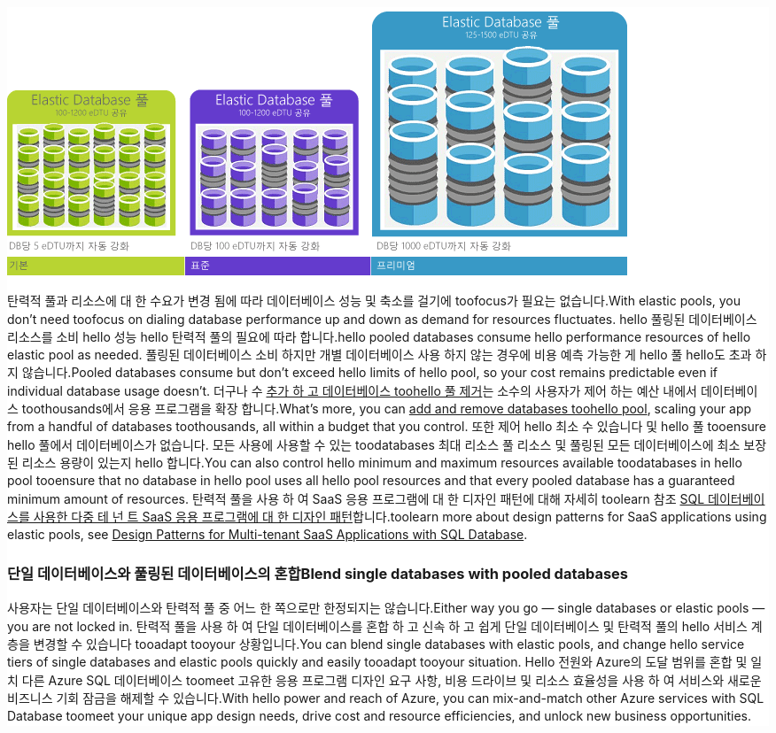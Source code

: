    ![탄력적 풀](./media/sql-database-what-is-a-dtu/sqldb_elastic_pools.png)

<span data-ttu-id="bb297-135">탄력적 풀과 리소스에 대 한 수요가 변경 됨에 따라 데이터베이스 성능 및 축소를 걸기에 toofocus가 필요는 없습니다.</span><span class="sxs-lookup"><span data-stu-id="bb297-135">With elastic pools, you don’t need toofocus on dialing database performance up and down as demand for resources fluctuates.</span></span> <span data-ttu-id="bb297-136">hello 풀링된 데이터베이스 리소스를 소비 hello 성능 hello 탄력적 풀의 필요에 따라 합니다.</span><span class="sxs-lookup"><span data-stu-id="bb297-136">hello pooled databases consume hello performance resources of hello elastic pool as needed.</span></span> <span data-ttu-id="bb297-137">풀링된 데이터베이스 소비 하지만 개별 데이터베이스 사용 하지 않는 경우에 비용 예측 가능한 게 hello 풀 hello도 초과 하지 않습니다.</span><span class="sxs-lookup"><span data-stu-id="bb297-137">Pooled databases consume but don’t exceed hello limits of hello pool, so your cost remains predictable even if individual database usage doesn’t.</span></span> <span data-ttu-id="bb297-138">더구나 수 [추가 하 고 데이터베이스 toohello 풀 제거](sql-database-elastic-pool-manage-portal.md)는 소수의 사용자가 제어 하는 예산 내에서 데이터베이스 toothousands에서 응용 프로그램을 확장 합니다.</span><span class="sxs-lookup"><span data-stu-id="bb297-138">What’s more, you can [add and remove databases toohello pool](sql-database-elastic-pool-manage-portal.md), scaling your app from a handful of databases toothousands, all within a budget that you control.</span></span> <span data-ttu-id="bb297-139">또한 제어 hello 최소 수 있습니다 및 hello 풀 tooensure hello 풀에서 데이터베이스가 없습니다. 모든 사용에 사용할 수 있는 toodatabases 최대 리소스 풀 리소스 및 풀링된 모든 데이터베이스에 최소 보장된 리소스 용량이 있는지 hello 합니다.</span><span class="sxs-lookup"><span data-stu-id="bb297-139">You can also control hello minimum and maximum resources available toodatabases in hello pool tooensure that no database in hello pool uses all hello pool resources and that every pooled database has a guaranteed minimum amount of resources.</span></span> <span data-ttu-id="bb297-140">탄력적 풀을 사용 하 여 SaaS 응용 프로그램에 대 한 디자인 패턴에 대해 자세히 toolearn 참조 [SQL 데이터베이스를 사용한 다중 테 넌 트 SaaS 응용 프로그램에 대 한 디자인 패턴](sql-database-design-patterns-multi-tenancy-saas-applications.md)합니다.</span><span class="sxs-lookup"><span data-stu-id="bb297-140">toolearn more about design patterns for SaaS applications using elastic pools, see [Design Patterns for Multi-tenant SaaS Applications with SQL Database](sql-database-design-patterns-multi-tenancy-saas-applications.md).</span></span>

### <a name="blend-single-databases-with-pooled-databases"></a><span data-ttu-id="bb297-141">단일 데이터베이스와 풀링된 데이터베이스의 혼합</span><span class="sxs-lookup"><span data-stu-id="bb297-141">Blend single databases with pooled databases</span></span>

<span data-ttu-id="bb297-142">사용자는 단일 데이터베이스와 탄력적 풀 중 어느 한 쪽으로만 한정되지는 않습니다.</span><span class="sxs-lookup"><span data-stu-id="bb297-142">Either way you go — single databases or elastic pools — you are not locked in.</span></span> <span data-ttu-id="bb297-143">탄력적 풀을 사용 하 여 단일 데이터베이스를 혼합 하 고 신속 하 고 쉽게 단일 데이터베이스 및 탄력적 풀의 hello 서비스 계층을 변경할 수 있습니다 tooadapt tooyour 상황입니다.</span><span class="sxs-lookup"><span data-stu-id="bb297-143">You can blend single databases with elastic pools, and change hello service tiers of single databases and elastic pools quickly and easily tooadapt tooyour situation.</span></span> <span data-ttu-id="bb297-144">Hello 전원와 Azure의 도달 범위를 혼합 및 일치 다른 Azure SQL 데이터베이스 toomeet 고유한 응용 프로그램 디자인 요구 사항, 비용 드라이브 및 리소스 효율성을 사용 하 여 서비스와 새로운 비즈니스 기회 잠금을 해제할 수 있습니다.</span><span class="sxs-lookup"><span data-stu-id="bb297-144">With hello power and reach of Azure, you can mix-and-match other Azure services with SQL Database toomeet your unique app design needs, drive cost and resource efficiencies, and unlock new business opportunities.</span></span>

